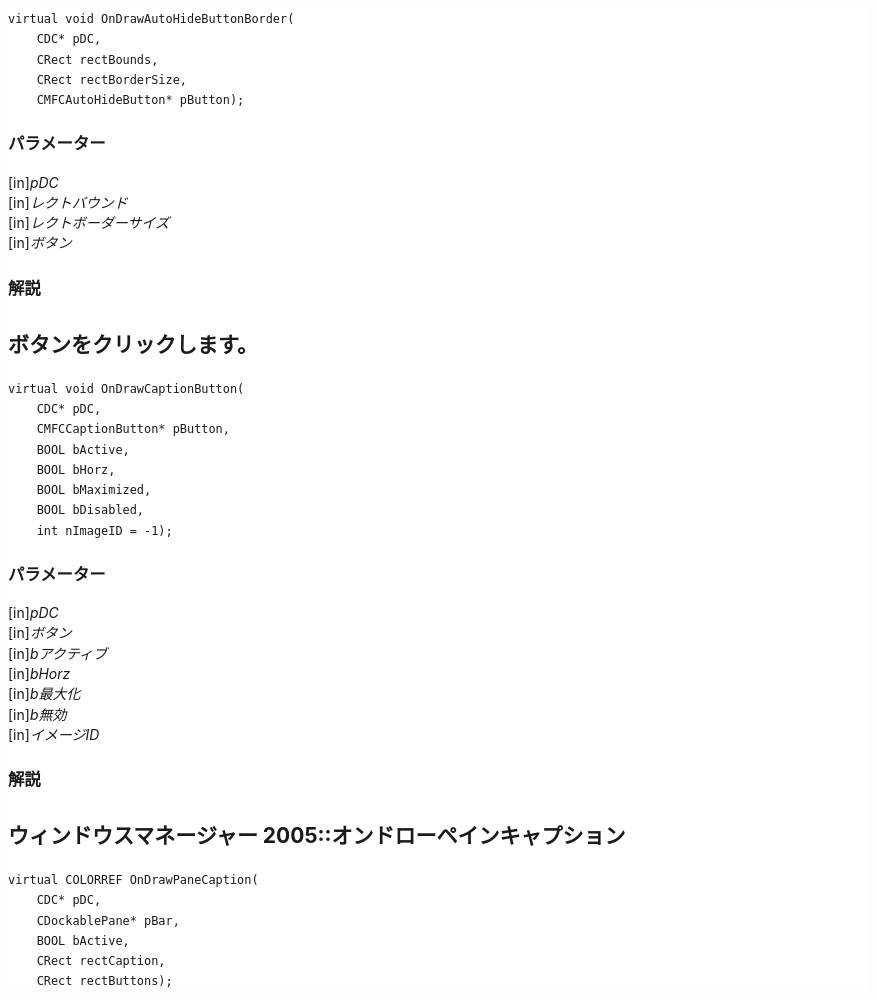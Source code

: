```
virtual void OnDrawAutoHideButtonBorder(
    CDC* pDC,
    CRect rectBounds,
    CRect rectBorderSize,
    CMFCAutoHideButton* pButton);
```

### <a name="parameters"></a>パラメーター

[in]*pDC*<br/>
[in]*レクトバウンド*<br/>
[in]*レクトボーダーサイズ*<br/>
[in]*ボタン*<br/>

### <a name="remarks"></a>解説

## <a name="cmfcvisualmanagervs2005ondrawcaptionbutton"></a><a name="ondrawcaptionbutton"></a>ボタンをクリックします。

```
virtual void OnDrawCaptionButton(
    CDC* pDC,
    CMFCCaptionButton* pButton,
    BOOL bActive,
    BOOL bHorz,
    BOOL bMaximized,
    BOOL bDisabled,
    int nImageID = -1);
```

### <a name="parameters"></a>パラメーター

[in]*pDC*<br/>
[in]*ボタン*<br/>
[in]*bアクティブ*<br/>
[in]*bHorz*<br/>
[in]*b最大化*<br/>
[in]*b無効*<br/>
[in]*イメージID*<br/>

### <a name="remarks"></a>解説

## <a name="cmfcvisualmanagervs2005ondrawpanecaption"></a><a name="ondrawpanecaption"></a>ウィンドウスマネージャー 2005::オンドローペインキャプション

```
virtual COLORREF OnDrawPaneCaption(
    CDC* pDC,
    CDockablePane* pBar,
    BOOL bActive,
    CRect rectCaption,
    CRect rectButtons);
```
